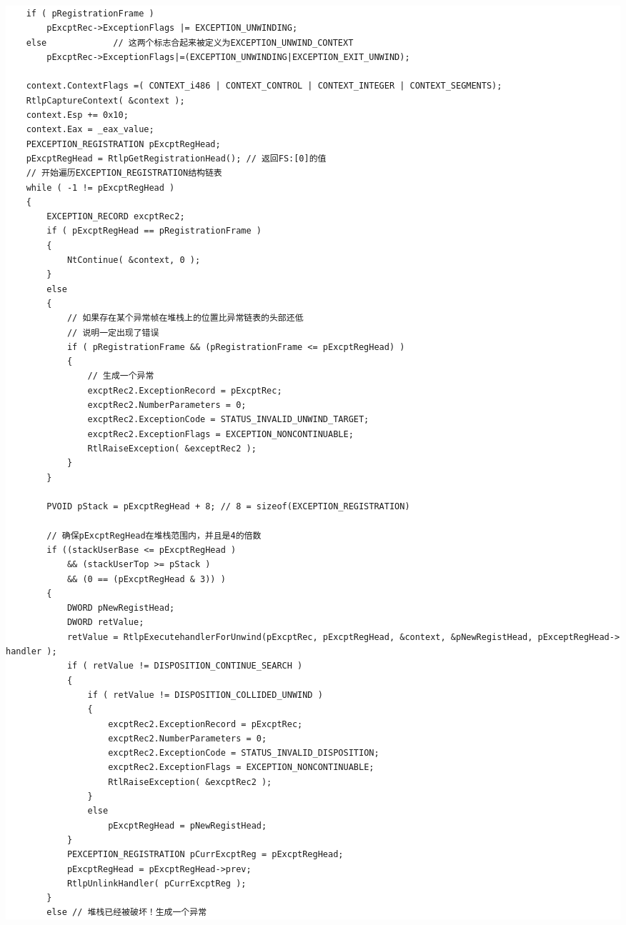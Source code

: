 ```
	if ( pRegistrationFrame )
    	pExcptRec->ExceptionFlags |= EXCEPTION_UNWINDING; 
    else             // 这两个标志合起来被定义为EXCEPTION_UNWIND_CONTEXT
    	pExcptRec->ExceptionFlags|=(EXCEPTION_UNWINDING|EXCEPTION_EXIT_UNWIND);

	context.ContextFlags =( CONTEXT_i486 | CONTEXT_CONTROL | CONTEXT_INTEGER | CONTEXT_SEGMENTS);
	RtlpCaptureContext( &context );
	context.Esp += 0x10; 
	context.Eax = _eax_value;
	PEXCEPTION_REGISTRATION pExcptRegHead; 
	pExcptRegHead = RtlpGetRegistrationHead(); // 返回FS:[0]的值
	// 开始遍历EXCEPTION_REGISTRATION结构链表 
	while ( -1 != pExcptRegHead ) 
	{
    	EXCEPTION_RECORD excptRec2;
        if ( pExcptRegHead == pRegistrationFrame )
        {
        	NtContinue( &context, 0 );
        }
        else
        {
        	// 如果存在某个异常帧在堆栈上的位置比异常链表的头部还低
            // 说明一定出现了错误
            if ( pRegistrationFrame && (pRegistrationFrame <= pExcptRegHead) )
            {
            	// 生成一个异常
               	excptRec2.ExceptionRecord = pExcptRec;
                excptRec2.NumberParameters = 0;
                excptRec2.ExceptionCode = STATUS_INVALID_UNWIND_TARGET;
                excptRec2.ExceptionFlags = EXCEPTION_NONCONTINUABLE;
                RtlRaiseException( &exceptRec2 );
            }
		}

		PVOID pStack = pExcptRegHead + 8; // 8 = sizeof(EXCEPTION_REGISTRATION)

		// 确保pExcptRegHead在堆栈范围内，并且是4的倍数 
		if ((stackUserBase <= pExcptRegHead ) 
    		&& (stackUserTop >= pStack ) 
     		&& (0 == (pExcptRegHead & 3)) )
    	{
    		DWORD pNewRegistHead;
        	DWORD retValue;
        	retValue = RtlpExecutehandlerForUnwind(pExcptRec, pExcptRegHead, &context, &pNewRegistHead, pExceptRegHead->handler );
			if ( retValue != DISPOSITION_CONTINUE_SEARCH ) 
			{
   				if ( retValue != DISPOSITION_COLLIDED_UNWIND )
            	{
            		excptRec2.ExceptionRecord = pExcptRec;
                	excptRec2.NumberParameters = 0;
                	excptRec2.ExceptionCode = STATUS_INVALID_DISPOSITION;
                	excptRec2.ExceptionFlags = EXCEPTION_NONCONTINUABLE;
                	RtlRaiseException( &excptRec2 );
            	}
         		else
	            	pExcptRegHead = pNewRegistHead; 
			}
			PEXCEPTION_REGISTRATION pCurrExcptReg = pExcptRegHead; 
			pExcptRegHead = pExcptRegHead->prev; 
			RtlpUnlinkHandler( pCurrExcptReg );
		} 
		else // 堆栈已经被破坏！生成一个异常 
```